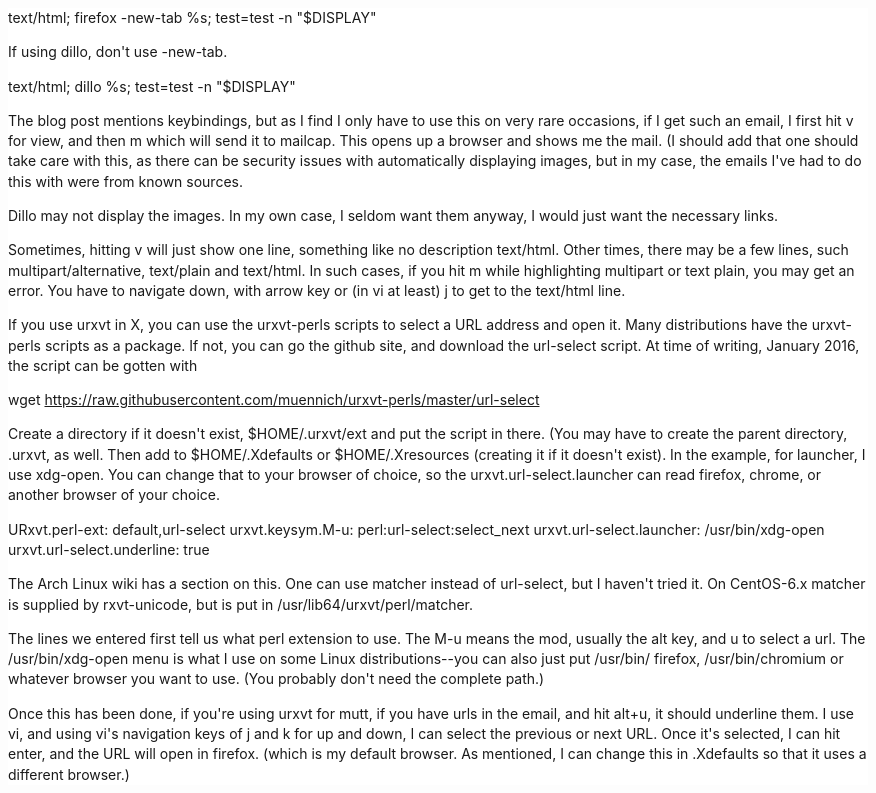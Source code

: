 text/html; firefox -new-tab %s; test=test -n "$DISPLAY"

If using dillo, don't use -new-tab.

text/html; dillo %s; test=test -n "$DISPLAY"

The blog post mentions keybindings, but as I find I only have to use this on
very rare occasions, if I get such an email, I first hit v for view, and then m
which will send it to mailcap. This opens up a browser and shows me the mail.
(I should add that one should take care with this, as there can be security
issues with automatically displaying images, but in my case, the emails I've
had to do this with were from known sources.

Dillo may not display the images. In my own case, I seldom want them anyway, I
would just want the necessary links.

Sometimes, hitting v will just show one line, something like no description
text/html. Other times, there may be a few lines, such multipart/alternative,
text/plain and text/html. In such cases, if you hit m while highlighting
multipart or text plain, you may get an error. You have to navigate down, with
arrow key or (in vi at least) j to get to the text/html line.

If you use urxvt in X, you can use the urxvt-perls scripts to select a URL
address and open it. Many distributions have the urxvt-perls scripts as a
package. If not, you can go the github site, and download the url-select
script. At time of writing, January 2016, the script can be gotten with

wget
https://raw.githubusercontent.com/muennich/urxvt-perls/master/url-select

Create a directory if it doesn't exist, $HOME/.urxvt/ext and put the script in
there. (You may have to create the parent directory, .urxvt, as well. Then add
to $HOME/.Xdefaults or $HOME/.Xresources (creating it if it doesn't exist). In
the example, for launcher, I use xdg-open. You can change that to your browser
of choice, so the urxvt.url-select.launcher can read firefox, chrome, or
another browser of your choice.

URxvt.perl-ext: default,url-select
urxvt.keysym.M-u: perl:url-select:select_next
urxvt.url-select.launcher: /usr/bin/xdg-open
urxvt.url-select.underline: true

The Arch Linux wiki has a section on this. One can use matcher instead of
url-select, but I haven't tried it. On CentOS-6.x matcher is supplied by
rxvt-unicode, but is put in /usr/lib64/urxvt/perl/matcher.

The lines we entered first tell us what perl extension to use. The M-u means
the mod, usually the alt key, and u to select a url. The /usr/bin/xdg-open menu
is what I use on some Linux distributions--you can also just put /usr/bin/
firefox, /usr/bin/chromium or whatever browser you want to use. (You probably
don't need the complete path.)

Once this has been done, if you're using urxvt for mutt, if you have urls in
the email, and hit alt+u, it should underline them. I use vi, and using vi's
navigation keys of j and k for up and down, I can select the previous or next
URL. Once it's selected, I can hit enter, and the URL will open in firefox.
(which is my default browser. As mentioned, I can change this in .Xdefaults so
that it uses a different browser.)
